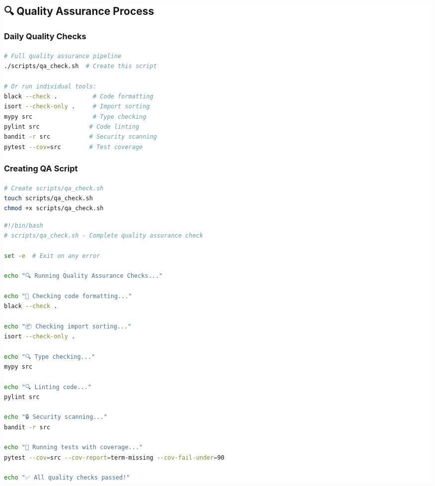 ## 🔍 Quality Assurance Process

### Daily Quality Checks

```bash
# Full quality assurance pipeline
./scripts/qa_check.sh  # Create this script

# Or run individual tools:
black --check .          # Code formatting
isort --check-only .     # Import sorting
mypy src                 # Type checking
pylint src              # Code linting
bandit -r src           # Security scanning
pytest --cov=src        # Test coverage
```

### Creating QA Script
```bash
# Create scripts/qa_check.sh
touch scripts/qa_check.sh
chmod +x scripts/qa_check.sh
```

```bash
#!/bin/bash
# scripts/qa_check.sh - Complete quality assurance check

set -e  # Exit on any error

echo "🔍 Running Quality Assurance Checks..."

echo "📝 Checking code formatting..."
black --check .

echo "📦 Checking import sorting..."
isort --check-only .

echo "🔍 Type checking..."
mypy src

echo "🔍 Linting code..."
pylint src

echo "🔒 Security scanning..."
bandit -r src

echo "🧪 Running tests with coverage..."
pytest --cov=src --cov-report=term-missing --cov-fail-under=90

echo "✅ All quality checks passed!"
```
